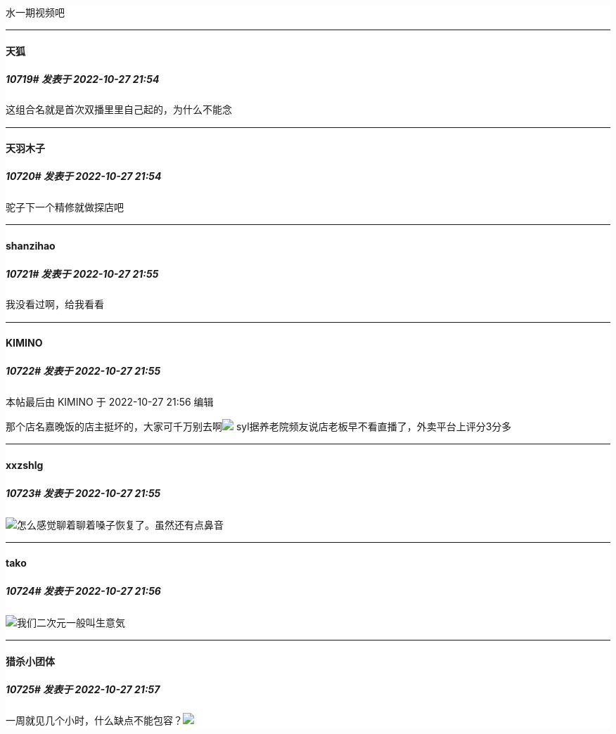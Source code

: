 水一期视频吧

*****

####  天狐  
##### 10719#       发表于 2022-10-27 21:54

这组合名就是首次双播里里自己起的，为什么不能念

*****

####  天羽木子  
##### 10720#       发表于 2022-10-27 21:54

驼子下一个精修就做探店吧

*****

####  shanzihao  
##### 10721#       发表于 2022-10-27 21:55

我没看过啊，给我看看

*****

####  KIMINO  
##### 10722#       发表于 2022-10-27 21:55

 本帖最后由 KIMINO 于 2022-10-27 21:56 编辑 

那个店名嘉晚饭的店主挺坏的，大家可千万别去啊<img src="https://static.saraba1st.com/image/smiley/face2017/047.png" referrerpolicy="no-referrer">
syl据养老院频友说店老板早不看直播了，外卖平台上评分3分多

*****

####  xxzshlg  
##### 10723#       发表于 2022-10-27 21:55

<img src="https://static.saraba1st.com/image/smiley/bundam2017/003.png" referrerpolicy="no-referrer">怎么感觉聊着聊着嗓子恢复了。虽然还有点鼻音

*****

####  tako  
##### 10724#       发表于 2022-10-27 21:56

<img src="https://static.saraba1st.com/image/smiley/face2017/067.png" referrerpolicy="no-referrer">我们二次元一般叫生意気

*****

####  猎杀小团体  
##### 10725#       发表于 2022-10-27 21:57

一周就见几个小时，什么缺点不能包容？<img src="https://static.saraba1st.com/image/smiley/face2017/067.png" referrerpolicy="no-referrer">
